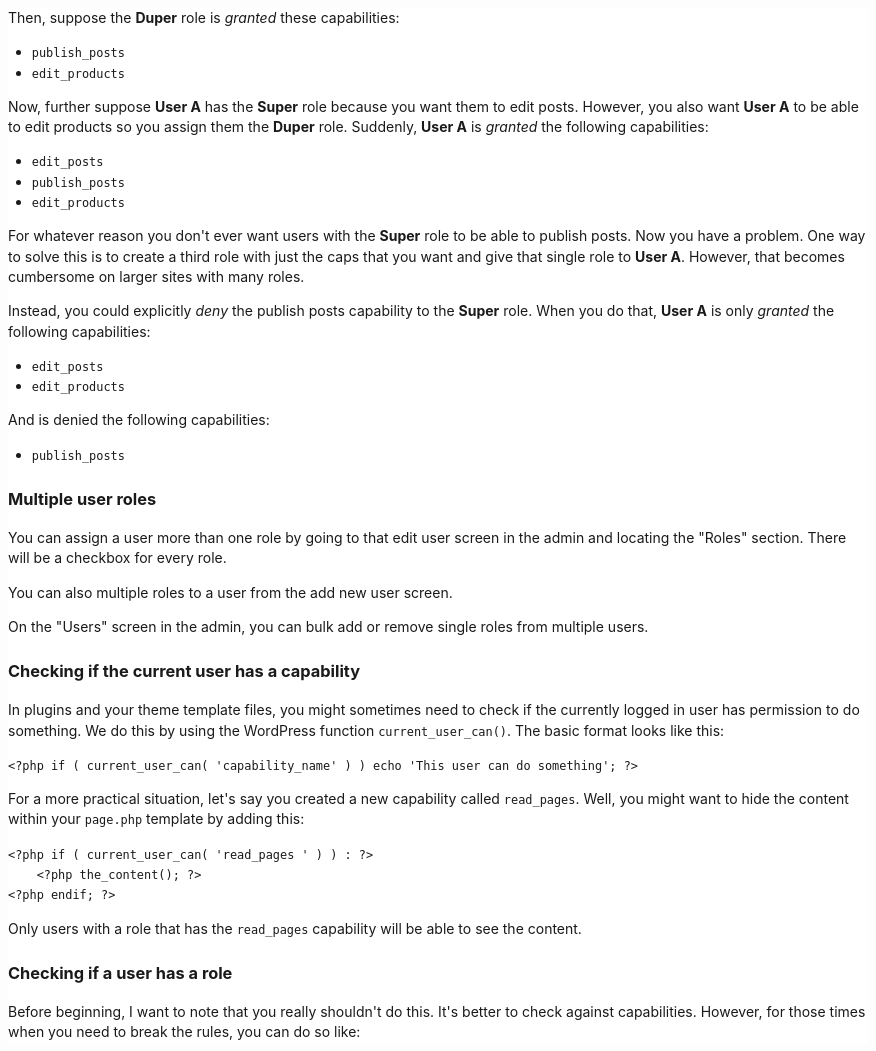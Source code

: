 Then, suppose the **Duper** role is *granted* these capabilities:

- `publish_posts`
- `edit_products`

Now, further suppose **User A** has the **Super** role because you want them to edit posts.  However, you also want **User A** to be able to edit products so you assign them the **Duper** role.  Suddenly, **User A** is *granted* the following capabilities:

- `edit_posts`
- `publish_posts`
- `edit_products`

For whatever reason you don't ever want users with the **Super** role to be able to publish posts.  Now you have a problem.  One way to solve this is to create a third role with just the caps that you want and give that single role to **User A**.  However, that becomes cumbersome on larger sites with many roles.  

Instead, you could explicitly *deny* the publish posts capability to the **Super** role.  When you do that, **User A** is only *granted* the following capabilities:

- `edit_posts`
- `edit_products`

And is denied the following capabilities:

- `publish_posts`

### Multiple user roles

You can assign a user more than one role by going to that edit user screen in the admin and locating the "Roles" section.  There will be a checkbox for every role.

You can also multiple roles to a user from the add new user screen.

On the "Users" screen in the admin, you can bulk add or remove single roles from multiple users.

### Checking if the current user has a capability

In plugins and your theme template files, you might sometimes need to check if the currently logged in user has permission to do something.  We do this by using the WordPress function `current_user_can()`.  The basic format looks like this:

	<?php if ( current_user_can( 'capability_name' ) ) echo 'This user can do something'; ?>

For a more practical situation, let's say you created a new capability called `read_pages`.  Well, you might want to hide the content within your `page.php` template by adding this:

	<?php if ( current_user_can( 'read_pages ' ) ) : ?>
		<?php the_content(); ?>
	<?php endif; ?>

Only users with a role that has the `read_pages` capability will be able to see the content.

### Checking if a user has a role

Before beginning, I want to note that you really shouldn't do this.  It's better to check against capabilities.  However, for those times when you need to break the rules, you can do so like:
